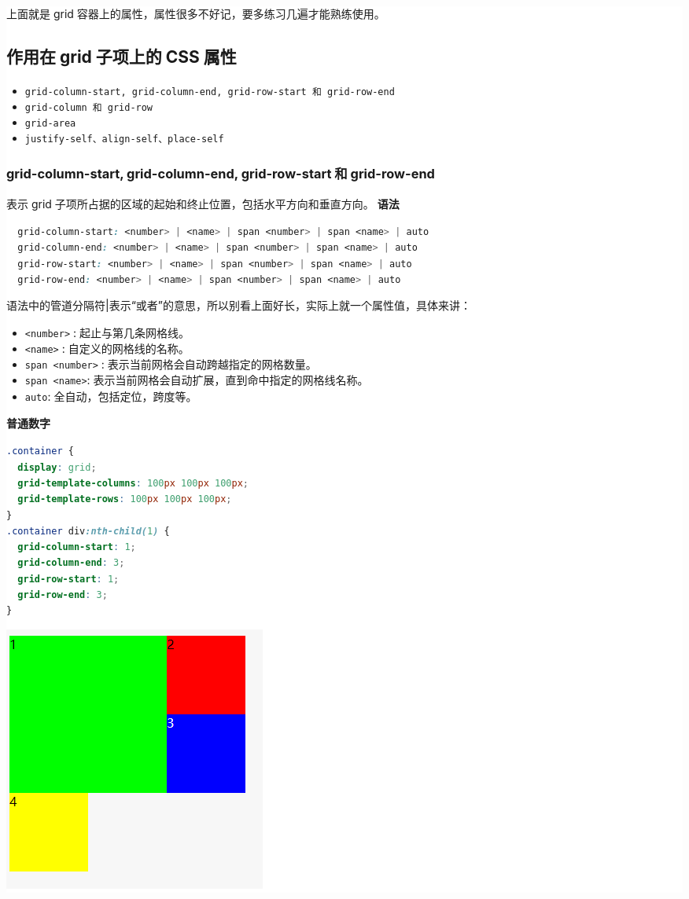 上面就是 grid 容器上的属性，属性很多不好记，要多练习几遍才能熟练使用。

## 作用在 grid 子项上的 CSS 属性

- `grid-column-start, grid-column-end, grid-row-start 和 grid-row-end`
- `grid-column 和 grid-row`
- `grid-area`
- `justify-self、align-self、place-self`

### grid-column-start, grid-column-end, grid-row-start 和 grid-row-end

表示 grid 子项所占据的区域的起始和终止位置，包括水平方向和垂直方向。
**语法**

```css
  grid-column-start: <number> | <name> | span <number> | span <name> | auto
  grid-column-end: <number> | <name> | span <number> | span <name> | auto
  grid-row-start: <number> | <name> | span <number> | span <name> | auto
  grid-row-end: <number> | <name> | span <number> | span <name> | auto
```

语法中的管道分隔符|表示“或者”的意思，所以别看上面好长，实际上就一个属性值，具体来讲：

- `<number>` : 起止与第几条网格线。
- `<name>` : 自定义的网格线的名称。
- `span <number>` : 表示当前网格会自动跨越指定的网格数量。
- `span <name>`: 表示当前网格会自动扩展，直到命中指定的网格线名称。
- `auto`: 全自动，包括定位，跨度等。

**普通数字**

```css
.container {
  display: grid;
  grid-template-columns: 100px 100px 100px;
  grid-template-rows: 100px 100px 100px;
}
.container div:nth-child(1) {
  grid-column-start: 1;
  grid-column-end: 3;
  grid-row-start: 1;
  grid-row-end: 3;
}
```

![css grid](./css-grid/grid-1-10.png)
